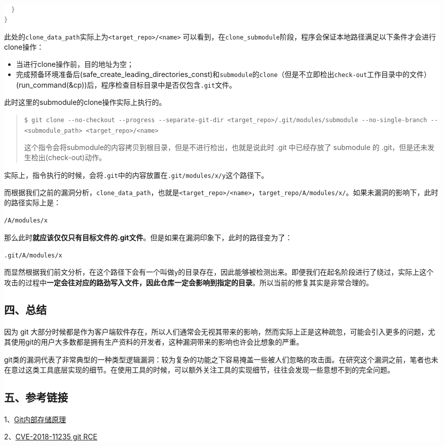 ```cpp
  }
}
```

此处的`clone_data_path`实际上为`<target_repo>/<name>` 可以看到，在`clone_submodule`阶段，程序会保证本地路径满足以下条件才会进行clone操作：

* 当进行clone操作前，目的地址为空；
* 完成预备环境准备后(safe_create_leading_directories_const)和`submodule`的`clone`（但是不立即检出`check-out`工作目录中的文件）(run_command(&cp))后，程序检查目标目录中是否仅包含`.git`文件。

此时这里的submodule的clone操作实际上执行的。

> ```shell
> $ git clone --no-checkout --progress --separate-git-dir <target_repo>/.git/modules/submodule --no-single-branch -- <submodule_path> <target_repo>/<name>
> ```
>
> 这个指令会将submodule的内容拷贝到根目录，但是不进行检出，也就是说此时 .git 中已经存放了 submodule 的 .git，但是还未发生检出(check-out)动作。

实际上，指令执行的时候，会将`.git`中的内容放置在`.git/modules/x/y`这个路径下。

而根据我们之前的漏洞分析，`clone_data_path`，也就是`<target_repo>/<name>`，`target_repo/A/modules/x/`。如果未漏洞的影响下，此时的路径实际上是：

```none
/A/modules/x
```

那么此时**就应该仅仅只有目标文件的.git文件**。但是如果在漏洞印象下，此时的路径变为了：

```none
.git/A/modules/x
```

而显然根据我们前文分析，在这个路径下会有一个叫做`y`的目录存在，因此能够被检测出来。即便我们在起名阶段进行了绕过，实际上这个攻击的过程中**一定会往对应的路劲写入文件，因此仓库一定会影响到指定的目录**。所以当前的修复其实是非常合理的。

## 四、总结

因为 git 大部分时候都是作为客户端软件存在，所以人们通常会无视其带来的影响，然而实际上正是这种疏忽，可能会引入更多的问题，尤其使用git的用户大多数都是拥有生产资料的开发者，这种漏洞带来的影响也许会比想象的严重。

git类的漏洞代表了非常典型的一种类型逻辑漏洞：较为复杂的功能之下容易掩盖一些被人们忽略的攻击面。在研究这个漏洞之前，笔者也未在意过这类工具底层实现的细节。在使用工具的时候，可以额外关注工具的实现细节，往往会发现一些意想不到的完全问题。

## 五、参考链接

1、[Git内部存储原理](https://www.zhaohuabing.com/post/2019-01-21-git/)

2、[CVE-2018-11235 git RCE](https://staaldraad.github.io/post/2018-06-03-cve-2018-11235-git-rce/)
